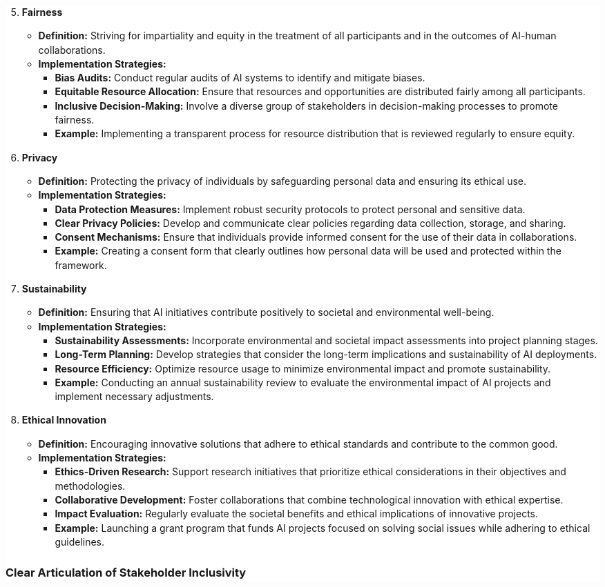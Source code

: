 5. **Fairness**
   - **Definition:** Striving for impartiality and equity in the treatment of all participants and in the outcomes of AI-human collaborations.
   - **Implementation Strategies:**
     - **Bias Audits:** Conduct regular audits of AI systems to identify and mitigate biases.
     - **Equitable Resource Allocation:** Ensure that resources and opportunities are distributed fairly among all participants.
     - **Inclusive Decision-Making:** Involve a diverse group of stakeholders in decision-making processes to promote fairness.
     - **Example:** Implementing a transparent process for resource distribution that is reviewed regularly to ensure equity.

6. **Privacy**
   - **Definition:** Protecting the privacy of individuals by safeguarding personal data and ensuring its ethical use.
   - **Implementation Strategies:**
     - **Data Protection Measures:** Implement robust security protocols to protect personal and sensitive data.
     - **Clear Privacy Policies:** Develop and communicate clear policies regarding data collection, storage, and sharing.
     - **Consent Mechanisms:** Ensure that individuals provide informed consent for the use of their data in collaborations.
     - **Example:** Creating a consent form that clearly outlines how personal data will be used and protected within the framework.

7. **Sustainability**
   - **Definition:** Ensuring that AI initiatives contribute positively to societal and environmental well-being.
   - **Implementation Strategies:**
     - **Sustainability Assessments:** Incorporate environmental and societal impact assessments into project planning stages.
     - **Long-Term Planning:** Develop strategies that consider the long-term implications and sustainability of AI deployments.
     - **Resource Efficiency:** Optimize resource usage to minimize environmental impact and promote sustainability.
     - **Example:** Conducting an annual sustainability review to evaluate the environmental impact of AI projects and implement necessary adjustments.

8. **Ethical Innovation**
   - **Definition:** Encouraging innovative solutions that adhere to ethical standards and contribute to the common good.
   - **Implementation Strategies:**
     - **Ethics-Driven Research:** Support research initiatives that prioritize ethical considerations in their objectives and methodologies.
     - **Collaborative Development:** Foster collaborations that combine technological innovation with ethical expertise.
     - **Impact Evaluation:** Regularly evaluate the societal benefits and ethical implications of innovative projects.
     - **Example:** Launching a grant program that funds AI projects focused on solving social issues while adhering to ethical guidelines.

### Clear Articulation of Stakeholder Inclusivity
